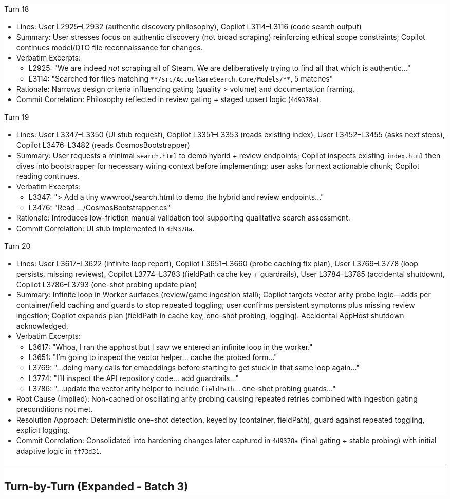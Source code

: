 Turn 18
- Lines: User L2925–L2932 (authentic discovery philosophy), Copilot L3114–L3116 (code search output)
- Summary: User stresses focus on authentic discovery (not broad scraping) reinforcing ethical scope constraints; Copilot continues model/DTO file reconnaissance for changes.
- Verbatim Excerpts:
  - L2925: "We are indeed *not* scraping all of Steam. We are deliberatively trying to find all that which is authentic..."
  - L3114: "Searched for files matching `**/src/ActualGameSearch.Core/Models/**`, 5 matches"
- Rationale: Narrows design criteria influencing gating (quality > volume) and documentation framing.
- Commit Correlation: Philosophy reflected in review gating + staged upsert logic (`4d9378a`).

Turn 19
- Lines: User L3347–L3350 (UI stub request), Copilot L3351–L3353 (reads existing index), User L3452–L3455 (asks next steps), Copilot L3476–L3482 (reads CosmosBootstrapper)
- Summary: User requests a minimal `search.html` to demo hybrid + review endpoints; Copilot inspects existing `index.html` then dives into bootstrapper for necessary wiring context before implementing; user asks for next actionable chunk; Copilot reading continues.
- Verbatim Excerpts:
  - L3347: "> Add a tiny wwwroot/search.html to demo the hybrid and review endpoints..."
  - L3476: "Read .../CosmosBootstrapper.cs"
- Rationale: Introduces low-friction manual validation tool supporting qualitative search assessment.
- Commit Correlation: UI stub implemented in `4d9378a`.

Turn 20
- Lines: User L3617–L3622 (infinite loop report), Copilot L3651–L3660 (probe caching fix plan), User L3769–L3778 (loop persists, missing reviews), Copilot L3774–L3783 (fieldPath cache key + guardrails), User L3784–L3785 (accidental shutdown), Copilot L3786–L3793 (one-shot probing update plan)
- Summary: Infinite loop in Worker surfaces (review/game ingestion stall); Copilot targets vector arity probe logic—adds per container/field caching and guards to stop repeated toggling; user confirms persistent symptoms plus missing review ingestion; Copilot expands plan (fieldPath in cache key, one-shot probing, logging). Accidental AppHost shutdown acknowledged.
- Verbatim Excerpts:
  - L3617: "Whoa, I ran the apphost but I saw we entered an infinite loop in the worker."
  - L3651: "I’m going to inspect the vector helper... cache the probed form..."
  - L3769: "...doing many calls for embeddings before starting to get stuck in that same loop again..."
  - L3774: "I’ll inspect the API repository code... add guardrails..."
  - L3786: "...update the vector arity helper to include `fieldPath`... one-shot probing guards..."
- Root Cause (Implied): Non-cached or oscillating arity probing causing repeated retries combined with ingestion gating preconditions not met.
- Resolution Approach: Deterministic one-shot detection, keyed by (container, fieldPath), guard against repeated toggling, explicit logging.
- Commit Correlation: Consolidated into hardening changes later captured in `4d9378a` (final gating + stable probing) with initial adaptive logic in `ff73d31`.

---

## Turn-by-Turn (Expanded - Batch 3)
